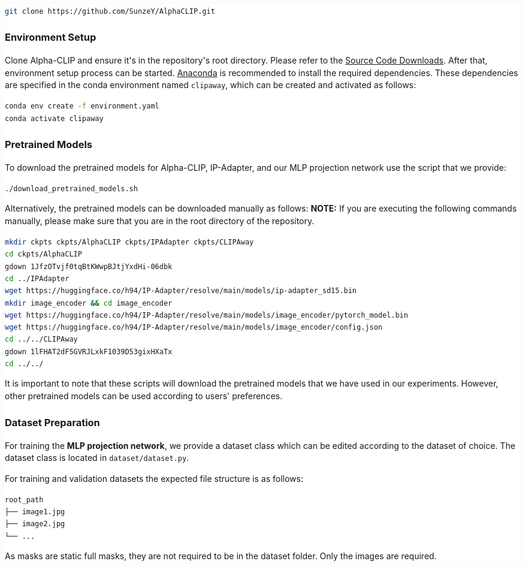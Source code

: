```bash
git clone https://github.com/SunzeY/AlphaCLIP.git
```
### Environment Setup
Clone Alpha-CLIP and ensure it's in the repository's root directory. Please refer to the [Source Code Downloads](#source-code-downloads). After that, environment setup process can be started.
[Anaconda](https://www.anaconda.com/) is recommended to install the required dependencies. These dependencies are specified in the conda environment named `clipaway`, which can be created and activated as follows:

```bash
conda env create -f environment.yaml
conda activate clipaway
```
### Pretrained Models 
To download the pretrained models for Alpha-CLIP, IP-Adapter, and our MLP projection network use the script that we provide:

```bash
./download_pretrained_models.sh
```

Alternatively, the pretrained models can be downloaded manually as follows:
****NOTE:**** If you are executing the following commands manually, please make sure that you are in the root directory of the repository.
```bash
mkdir ckpts ckpts/AlphaCLIP ckpts/IPAdapter ckpts/CLIPAway
cd ckpts/AlphaCLIP
gdown 1JfzOTvjf0tqBtKWwpBJtjYxdHi-06dbk
cd ../IPAdapter
wget https://huggingface.co/h94/IP-Adapter/resolve/main/models/ip-adapter_sd15.bin
mkdir image_encoder && cd image_encoder
wget https://huggingface.co/h94/IP-Adapter/resolve/main/models/image_encoder/pytorch_model.bin
wget https://huggingface.co/h94/IP-Adapter/resolve/main/models/image_encoder/config.json
cd ../../CLIPAway
gdown 1lFHAT2dF5GVRJLxkF1039D53gixHXaTx
cd ../../
```
It is important to note that these scripts will download the pretrained models that we have used in our experiments. However, other pretrained models can be used according to users' preferences.

### Dataset Preparation
For training the **MLP projection network**, we provide a dataset class which can be edited according to the dataset of choice. The dataset class is located in `dataset/dataset.py`.

For training and validation datasets the expected file structure is as follows:

```
root_path
├── image1.jpg
├── image2.jpg
└── ...
```
As masks are static full masks, they are not required to be in the dataset folder. Only the images are required.
